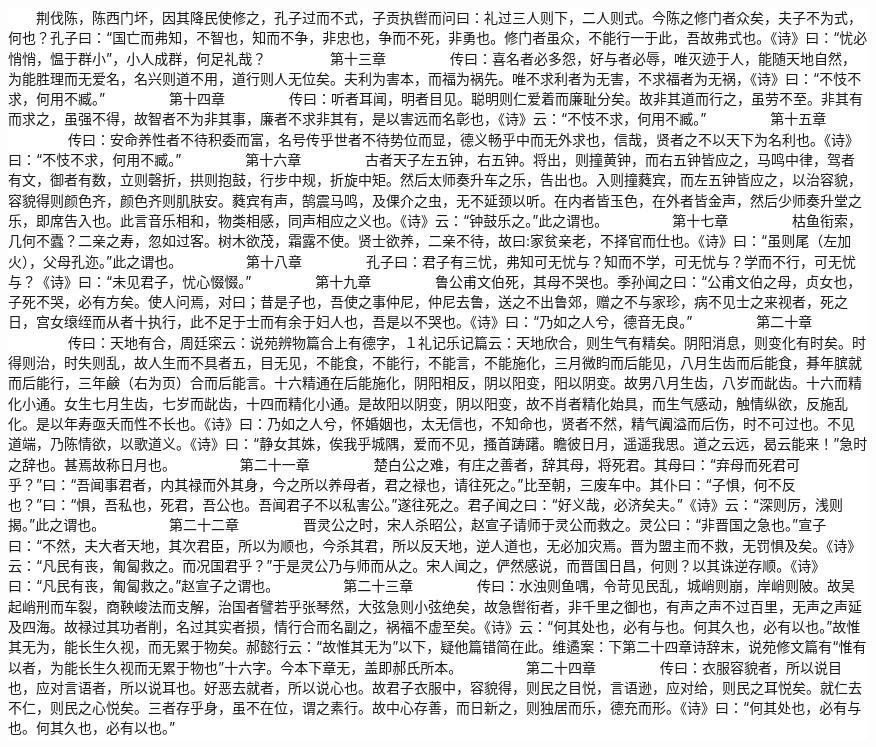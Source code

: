 　　荆伐陈，陈西门坏，因其降民使修之，孔子过而不式，子贡执辔而问曰：礼过三人则下，二人则式。今陈之修门者众矣，夫子不为式，何也？孔子曰：“国亡而弗知，不智也，知而不争，非忠也，争而不死，非勇也。修门者虽众，不能行一于此，吾故弗式也。《诗》曰：“忧必悄悄，愠于群小”，小人成群，何足礼哉？
　　
　　第十三章
　　
　　传曰：喜名者必多怨，好与者必辱，唯灭迹于人，能随天地自然，为能胜理而无爱名，名兴则道不用，道行则人无位矣。夫利为害本，而福为祸先。唯不求利者为无害，不求福者为无祸，《诗》曰：“不忮不求，何用不臧。”
　　
　　第十四章
　　
　　传曰：听者耳闻，明者目见。聪明则仁爱着而廉耻分矣。故非其道而行之，虽劳不至。非其有而求之，虽强不得，故智者不为非其事，廉者不求非其有，是以害远而名彰也，《诗》云：“不忮不求，何用不臧。”
　　
　　第十五章
　　
　　传曰：安命养性者不待积委而富，名号传乎世者不待势位而显，德义畅乎中而无外求也，信哉，贤者之不以天下为名利也。《诗》曰：“不忮不求，何用不臧。”
　　
　　第十六章
　　
　　古者天子左五钟，右五钟。将出，则撞黄钟，而右五钟皆应之，马鸣中律，驾者有文，御者有数，立则磬折，拱则抱鼓，行步中规，折旋中矩。然后太师奏升车之乐，告出也。入则撞蕤宾，而左五钟皆应之，以治容貌，容貌得则颜色齐，颜色齐则肌肤安。蕤宾有声，鹄震马鸣，及倮介之虫，无不延颈以听。在内者皆玉色，在外者皆金声，然后少师奏升堂之乐，即席告入也。此言音乐相和，物类相感，同声相应之义也。《诗》云：“钟鼓乐之。”此之谓也。
　　
　　第十七章
　　
　　枯鱼衔索，几何不蠹？二亲之寿，忽如过客。树木欲茂，霜露不使。贤士欲养，二亲不待，故曰:家贫亲老，不择官而仕也。《诗》曰：“虽则尾（左加火），父母孔迩。”此之谓也。
　　
　　第十八章
　　
　　孔子曰：君子有三忧，弗知可无忧与？知而不学，可无忧与？学而不行，可无忧与？《诗》曰：“未见君子，忧心惙惙。”
　　
　　第十九章
　　
　　鲁公甫文伯死，其母不哭也。季孙闻之曰：“公甫文伯之母，贞女也，子死不哭，必有方矣。使人问焉，对曰；昔是子也，吾使之事仲尼，仲尼去鲁，送之不出鲁郊，赠之不与家珍，病不见士之来视者，死之日，宫女缞绖而从者十执行，此不足于士而有余于妇人也，吾是以不哭也。《诗》曰：“乃如之人兮，德音无良。”
　　
　　第二十章
　　
　　传曰：天地有合，周廷寀云：说苑辨物篇合上有德字，１礼记乐记篇云：天地欣合，则生气有精矣。阴阳消息，则变化有时矣。时得则治，时失则乱，故人生而不具者五，目无见，不能食，不能行，不能言，不能施化，三月微盷而后能见，八月生齿而后能食，朞年膑就而后能行，三年鹸（右为页）合而后能言。十六精通在后能施化，阴阳相反，阴以阳变，阳以阴变。故男八月生齿，八岁而龀齿。十六而精化小通。女生七月生齿，七岁而龀齿，十四而精化小通。是故阳以阴变，阴以阳变，故不肖者精化始具，而生气感动，触情纵欲，反施乱化。是以年寿亟夭而性不长也。《诗》曰：乃如之人兮，怀婚姻也，太无信也，不知命也，贤者不然，精气阗溢而后伤，时不可过也。不见道端，乃陈情欲，以歌道义。《诗》曰：“静女其姝，俟我乎城隅，爱而不见，搔首踌躇。瞻彼日月，遥遥我思。道之云远，曷云能来！”急时之辞也。甚焉故称日月也。
　　
　　第二十一章
　　
　　楚白公之难，有庄之善者，辞其母，将死君。其母曰：“弃母而死君可乎？”曰：“吾闻事君者，内其禄而外其身，今之所以养母者，君之禄也，请往死之。”比至朝，三废车中。其仆曰：“子惧，何不反也？”曰：“惧，吾私也，死君，吾公也。吾闻君子不以私害公。”遂往死之。君子闻之曰：“好义哉，必济矣夫。”《诗》云：“深则厉，浅则揭。”此之谓也。
　　
　　第二十二章
　　
　　晋灵公之时，宋人杀昭公，赵宣子请师于灵公而救之。灵公曰：“非晋国之急也。”宣子曰：“不然，夫大者天地，其次君臣，所以为顺也，今杀其君，所以反天地，逆人道也，无必加灾焉。晋为盟主而不救，无罚惧及矣。《诗》云：“凡民有丧，匍匐救之。而况国君乎？”于是灵公乃与师而从之。宋人闻之，俨然感说，而晋国日昌，何则？以其诛逆存顺。《诗》曰：“凡民有丧，匍匐救之。”赵宣子之谓也。
　　
　　第二十三章
　　
　　传曰：水浊则鱼喁，令苛见民乱，城峭则崩，岸峭则陂。故吴起峭刑而车裂，商鞅峻法而支解，治国者譬若乎张琴然，大弦急则小弦绝矣，故急辔衔者，非千里之御也，有声之声不过百里，无声之声延及四海。故禄过其功者削，名过其实者损，情行合而名副之，祸福不虚至矣。《诗》云：“何其处也，必有与也。何其久也，必有以也。”故惟其无为，能长生久视，而无累于物矣。郝懿行云：“故惟其无为”以下，疑他篇错简在此。维遹案：下第二十四章诗辞末，说苑修文篇有“惟有以者，为能长生久视而无累于物也”十六字。今本下章无，盖即郝氏所本。
　　
　　第二十四章
　　
　　传曰：衣服容貌者，所以说目也，应对言语者，所以说耳也。好恶去就者，所以说心也。故君子衣服中，容貌得，则民之目悦，言语逊，应对给，则民之耳悦矣。就仁去不仁，则民之心悦矣。三者存乎身，虽不在位，谓之素行。故中心存善，而日新之，则独居而乐，德充而形。《诗》曰：“何其处也，必有与也。何其久也，必有以也。”
　　